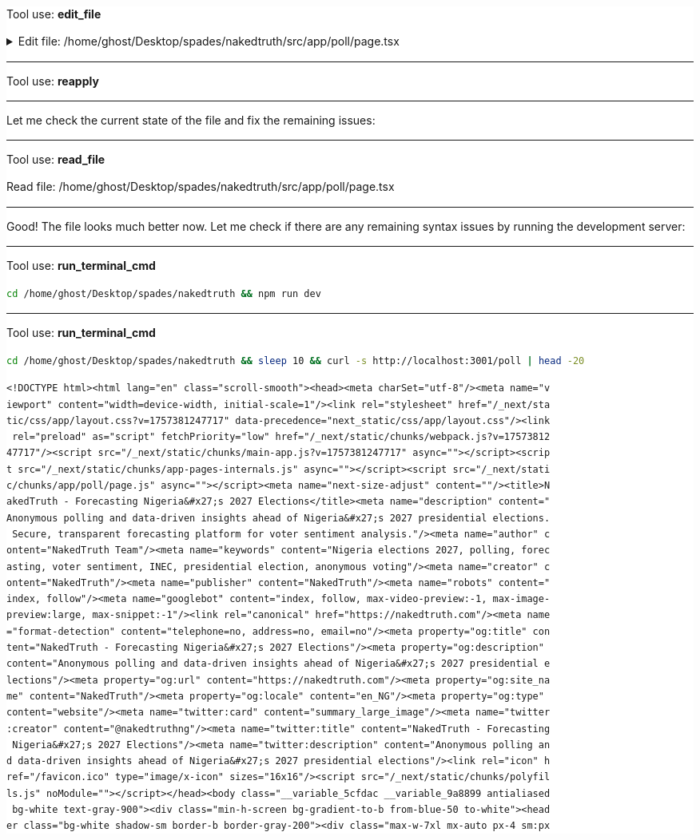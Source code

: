 Tool use: **edit_file**


<details><summary>Edit file: /home/ghost/Desktop/spades/nakedtruth/src/app/poll/page.tsx</summary></details>

---

Tool use: **reapply**

---

Let me check the current state of the file and fix the remaining issues:

---

Tool use: **read_file**

Read file: /home/ghost/Desktop/spades/nakedtruth/src/app/poll/page.tsx

---

Good! The file looks much better now. Let me check if there are any remaining syntax issues by running the development server:

---

Tool use: **run_terminal_cmd**

```bash
cd /home/ghost/Desktop/spades/nakedtruth && npm run dev
```

---

Tool use: **run_terminal_cmd**

```bash
cd /home/ghost/Desktop/spades/nakedtruth && sleep 10 && curl -s http://localhost:3001/poll | head -20
```

```
<!DOCTYPE html><html lang="en" class="scroll-smooth"><head><meta charSet="utf-8"/><meta name="v
iewport" content="width=device-width, initial-scale=1"/><link rel="stylesheet" href="/_next/sta
tic/css/app/layout.css?v=1757381247717" data-precedence="next_static/css/app/layout.css"/><link
 rel="preload" as="script" fetchPriority="low" href="/_next/static/chunks/webpack.js?v=17573812
47717"/><script src="/_next/static/chunks/main-app.js?v=1757381247717" async=""></script><scrip
t src="/_next/static/chunks/app-pages-internals.js" async=""></script><script src="/_next/stati
c/chunks/app/poll/page.js" async=""></script><meta name="next-size-adjust" content=""/><title>N
akedTruth - Forecasting Nigeria&#x27;s 2027 Elections</title><meta name="description" content="
Anonymous polling and data-driven insights ahead of Nigeria&#x27;s 2027 presidential elections.
 Secure, transparent forecasting platform for voter sentiment analysis."/><meta name="author" c
ontent="NakedTruth Team"/><meta name="keywords" content="Nigeria elections 2027, polling, forec
asting, voter sentiment, INEC, presidential election, anonymous voting"/><meta name="creator" c
ontent="NakedTruth"/><meta name="publisher" content="NakedTruth"/><meta name="robots" content="
index, follow"/><meta name="googlebot" content="index, follow, max-video-preview:-1, max-image-
preview:large, max-snippet:-1"/><link rel="canonical" href="https://nakedtruth.com"/><meta name
="format-detection" content="telephone=no, address=no, email=no"/><meta property="og:title" con
tent="NakedTruth - Forecasting Nigeria&#x27;s 2027 Elections"/><meta property="og:description"
content="Anonymous polling and data-driven insights ahead of Nigeria&#x27;s 2027 presidential e
lections"/><meta property="og:url" content="https://nakedtruth.com"/><meta property="og:site_na
me" content="NakedTruth"/><meta property="og:locale" content="en_NG"/><meta property="og:type"
content="website"/><meta name="twitter:card" content="summary_large_image"/><meta name="twitter
:creator" content="@nakedtruthng"/><meta name="twitter:title" content="NakedTruth - Forecasting
 Nigeria&#x27;s 2027 Elections"/><meta name="twitter:description" content="Anonymous polling an
d data-driven insights ahead of Nigeria&#x27;s 2027 presidential elections"/><link rel="icon" h
ref="/favicon.ico" type="image/x-icon" sizes="16x16"/><script src="/_next/static/chunks/polyfil
ls.js" noModule=""></script></head><body class="__variable_5cfdac __variable_9a8899 antialiased
 bg-white text-gray-900"><div class="min-h-screen bg-gradient-to-b from-blue-50 to-white"><head
er class="bg-white shadow-sm border-b border-gray-200"><div class="max-w-7xl mx-auto px-4 sm:px
```